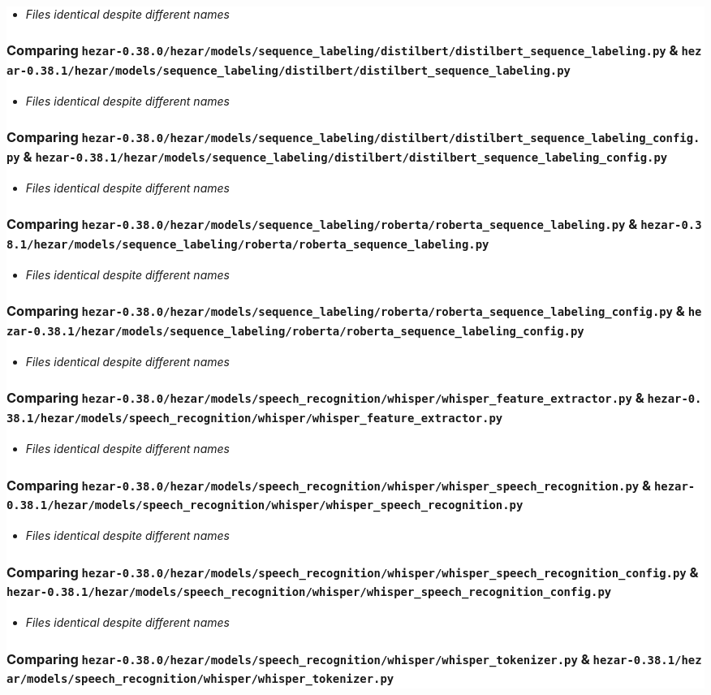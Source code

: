  * *Files identical despite different names*

### Comparing `hezar-0.38.0/hezar/models/sequence_labeling/distilbert/distilbert_sequence_labeling.py` & `hezar-0.38.1/hezar/models/sequence_labeling/distilbert/distilbert_sequence_labeling.py`

 * *Files identical despite different names*

### Comparing `hezar-0.38.0/hezar/models/sequence_labeling/distilbert/distilbert_sequence_labeling_config.py` & `hezar-0.38.1/hezar/models/sequence_labeling/distilbert/distilbert_sequence_labeling_config.py`

 * *Files identical despite different names*

### Comparing `hezar-0.38.0/hezar/models/sequence_labeling/roberta/roberta_sequence_labeling.py` & `hezar-0.38.1/hezar/models/sequence_labeling/roberta/roberta_sequence_labeling.py`

 * *Files identical despite different names*

### Comparing `hezar-0.38.0/hezar/models/sequence_labeling/roberta/roberta_sequence_labeling_config.py` & `hezar-0.38.1/hezar/models/sequence_labeling/roberta/roberta_sequence_labeling_config.py`

 * *Files identical despite different names*

### Comparing `hezar-0.38.0/hezar/models/speech_recognition/whisper/whisper_feature_extractor.py` & `hezar-0.38.1/hezar/models/speech_recognition/whisper/whisper_feature_extractor.py`

 * *Files identical despite different names*

### Comparing `hezar-0.38.0/hezar/models/speech_recognition/whisper/whisper_speech_recognition.py` & `hezar-0.38.1/hezar/models/speech_recognition/whisper/whisper_speech_recognition.py`

 * *Files identical despite different names*

### Comparing `hezar-0.38.0/hezar/models/speech_recognition/whisper/whisper_speech_recognition_config.py` & `hezar-0.38.1/hezar/models/speech_recognition/whisper/whisper_speech_recognition_config.py`

 * *Files identical despite different names*

### Comparing `hezar-0.38.0/hezar/models/speech_recognition/whisper/whisper_tokenizer.py` & `hezar-0.38.1/hezar/models/speech_recognition/whisper/whisper_tokenizer.py`

